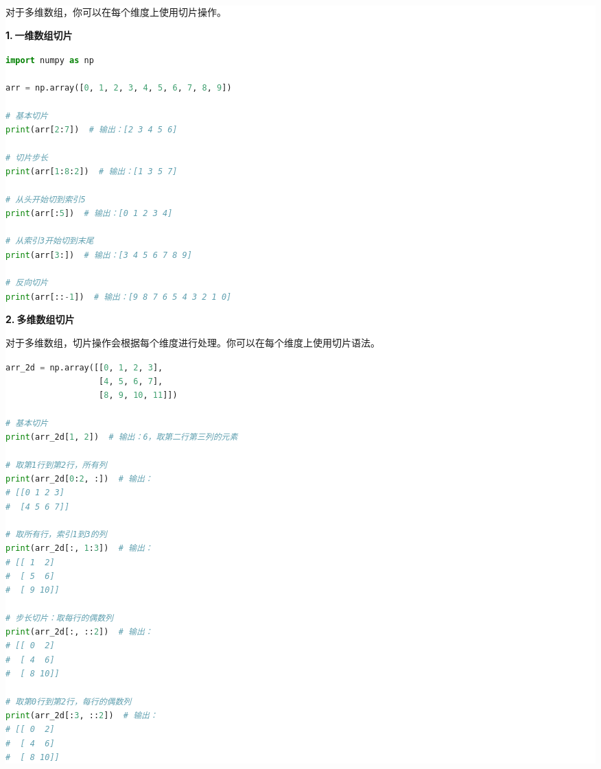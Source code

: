 对于多维数组，你可以在每个维度上使用切片操作。

**1. 一维数组切片**

```python
import numpy as np

arr = np.array([0, 1, 2, 3, 4, 5, 6, 7, 8, 9])

# 基本切片
print(arr[2:7])  # 输出：[2 3 4 5 6]

# 切片步长
print(arr[1:8:2])  # 输出：[1 3 5 7]

# 从头开始切到索引5
print(arr[:5])  # 输出：[0 1 2 3 4]

# 从索引3开始切到末尾
print(arr[3:])  # 输出：[3 4 5 6 7 8 9]

# 反向切片
print(arr[::-1])  # 输出：[9 8 7 6 5 4 3 2 1 0]
```

**2. 多维数组切片**

对于多维数组，切片操作会根据每个维度进行处理。你可以在每个维度上使用切片语法。

```python
arr_2d = np.array([[0, 1, 2, 3],
                   [4, 5, 6, 7],
                   [8, 9, 10, 11]])

# 基本切片
print(arr_2d[1, 2])  # 输出：6，取第二行第三列的元素

# 取第1行到第2行，所有列
print(arr_2d[0:2, :])  # 输出：
# [[0 1 2 3]
#  [4 5 6 7]]

# 取所有行，索引1到3的列
print(arr_2d[:, 1:3])  # 输出：
# [[ 1  2]
#  [ 5  6]
#  [ 9 10]]

# 步长切片：取每行的偶数列
print(arr_2d[:, ::2])  # 输出：
# [[ 0  2]
#  [ 4  6]
#  [ 8 10]]

# 取第0行到第2行，每行的偶数列
print(arr_2d[:3, ::2])  # 输出：
# [[ 0  2]
#  [ 4  6]
#  [ 8 10]]
```
